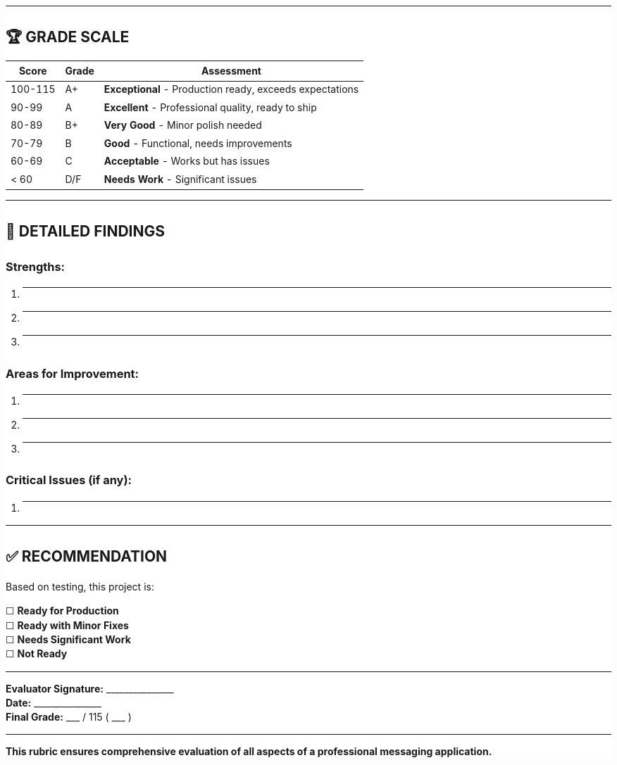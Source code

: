 
---

## 🏆 GRADE SCALE

| Score | Grade | Assessment |
|-------|-------|------------|
| 100-115 | A+ | **Exceptional** - Production ready, exceeds expectations |
| 90-99 | A | **Excellent** - Professional quality, ready to ship |
| 80-89 | B+ | **Very Good** - Minor polish needed |
| 70-79 | B | **Good** - Functional, needs improvements |
| 60-69 | C | **Acceptable** - Works but has issues |
| < 60 | D/F | **Needs Work** - Significant issues |

---

## 📝 DETAILED FINDINGS

### Strengths:
1. _______________
2. _______________
3. _______________

### Areas for Improvement:
1. _______________
2. _______________
3. _______________

### Critical Issues (if any):
1. _______________

---

## ✅ RECOMMENDATION

Based on testing, this project is:

☐ **Ready for Production**  
☐ **Ready with Minor Fixes**  
☐ **Needs Significant Work**  
☐ **Not Ready**

---

**Evaluator Signature:** _______________  
**Date:** _______________  
**Final Grade:** ___ / 115 ( ___ )

---

**This rubric ensures comprehensive evaluation of all aspects of a professional messaging application.**


